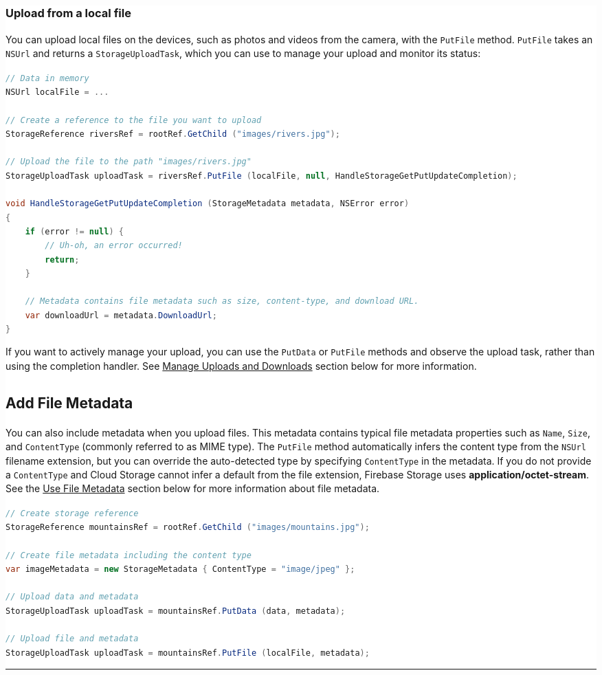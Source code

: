 ```csharp
```

### Upload from a local file

You can upload local files on the devices, such as photos and videos from the camera, with the `PutFile` method. `PutFile` takes an `NSUrl` and returns a `StorageUploadTask`, which you can use to manage your upload and monitor its status:

```csharp
// Data in memory
NSUrl localFile = ...

// Create a reference to the file you want to upload
StorageReference riversRef = rootRef.GetChild ("images/rivers.jpg");

// Upload the file to the path "images/rivers.jpg"
StorageUploadTask uploadTask = riversRef.PutFile (localFile, null, HandleStorageGetPutUpdateCompletion);

void HandleStorageGetPutUpdateCompletion (StorageMetadata metadata, NSError error)
{
	if (error != null) {
		// Uh-oh, an error occurred!
		return;
	}

	// Metadata contains file metadata such as size, content-type, and download URL.
	var downloadUrl = metadata.DownloadUrl;
}
```

If you want to actively manage your upload, you can use the `PutData` or `PutFile` methods and observe the upload task, rather than using the completion handler. See [Manage Uploads and Downloads](#manage-uploads-and-downloads) section below for more information.

## Add File Metadata

You can also include metadata when you upload files. This metadata contains typical file metadata properties such as `Name`, `Size`, and `ContentType` (commonly referred to as MIME type). The `PutFile` method automatically infers the content type from the `NSUrl` filename extension, but you can override the auto-detected type by specifying `ContentType` in the metadata. If you do not provide a `ContentType` and Cloud Storage cannot infer a default from the file extension, Firebase Storage uses **application/octet-stream**. See the [Use File Metadata](#use-file-metadata) section below for more information about file metadata.

```csharp
// Create storage reference
StorageReference mountainsRef = rootRef.GetChild ("images/mountains.jpg");

// Create file metadata including the content type
var imageMetadata = new StorageMetadata { ContentType = "image/jpeg" };

// Upload data and metadata
StorageUploadTask uploadTask = mountainsRef.PutData (data, metadata);

// Upload file and metadata
StorageUploadTask uploadTask = mountainsRef.PutFile (localFile, metadata);
```

---